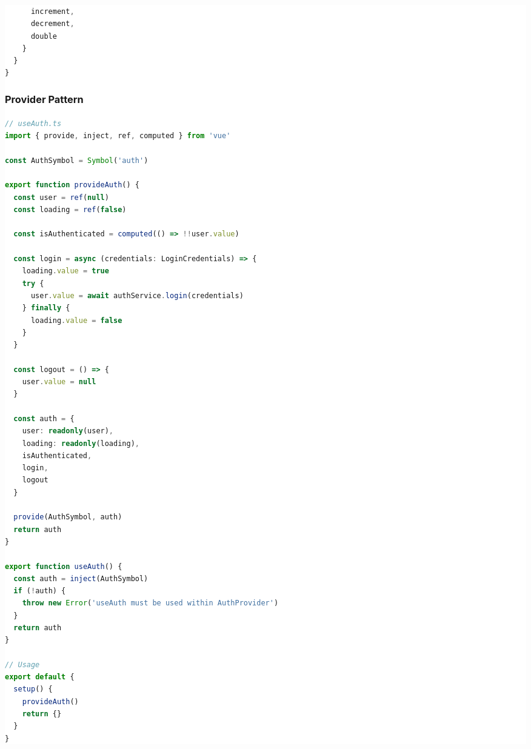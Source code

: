 ```typescript
      increment,
      decrement,
      double
    }
  }
}
```

### Provider Pattern

```typescript
// useAuth.ts
import { provide, inject, ref, computed } from 'vue'

const AuthSymbol = Symbol('auth')

export function provideAuth() {
  const user = ref(null)
  const loading = ref(false)
  
  const isAuthenticated = computed(() => !!user.value)
  
  const login = async (credentials: LoginCredentials) => {
    loading.value = true
    try {
      user.value = await authService.login(credentials)
    } finally {
      loading.value = false
    }
  }
  
  const logout = () => {
    user.value = null
  }
  
  const auth = {
    user: readonly(user),
    loading: readonly(loading),
    isAuthenticated,
    login,
    logout
  }
  
  provide(AuthSymbol, auth)
  return auth
}

export function useAuth() {
  const auth = inject(AuthSymbol)
  if (!auth) {
    throw new Error('useAuth must be used within AuthProvider')
  }
  return auth
}

// Usage
export default {
  setup() {
    provideAuth()
    return {}
  }
}
```
